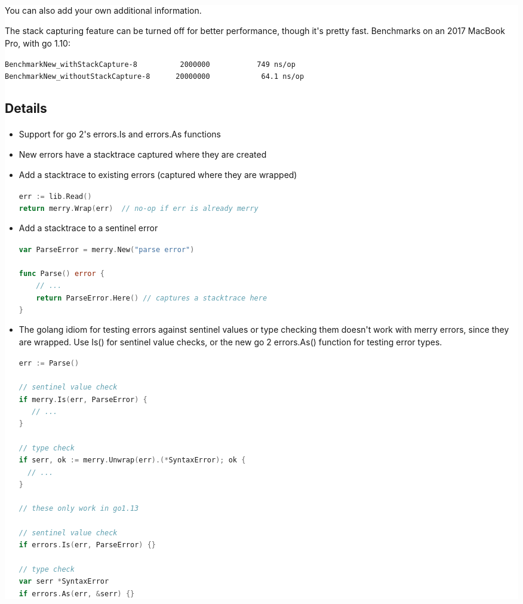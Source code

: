 You can also add your own additional information.

The stack capturing feature can be turned off for better performance, though it's pretty fast.  Benchmarks
on an 2017 MacBook Pro, with go 1.10:

    BenchmarkNew_withStackCapture-8      	 2000000	       749 ns/op
    BenchmarkNew_withoutStackCapture-8   	20000000	        64.1 ns/op

Details
-------

* Support for go 2's errors.Is and errors.As functions
* New errors have a stacktrace captured where they are created
* Add a stacktrace to existing errors (captured where they are wrapped)

    ```go
    err := lib.Read()
    return merry.Wrap(err)  // no-op if err is already merry
    ```
        
* Add a stacktrace to a sentinel error

    ```go
    var ParseError = merry.New("parse error")
    
    func Parse() error {
    	// ...
        return ParseError.Here() // captures a stacktrace here
    }
    ```
  
* The golang idiom for testing errors against sentinel values or type checking them
  doesn't work with merry errors, since they are wrapped.  Use Is() for sentinel value
  checks, or the new go 2 errors.As() function for testing error types. 
  
    ```go
    err := Parse()
  
    // sentinel value check
    if merry.Is(err, ParseError) {
       // ...
    }
  
    // type check
    if serr, ok := merry.Unwrap(err).(*SyntaxError); ok {
      // ...
    }
  
    // these only work in go1.13
    
    // sentinel value check
    if errors.Is(err, ParseError) {}
  
    // type check
    var serr *SyntaxError
    if errors.As(err, &serr) {}
    ```
        